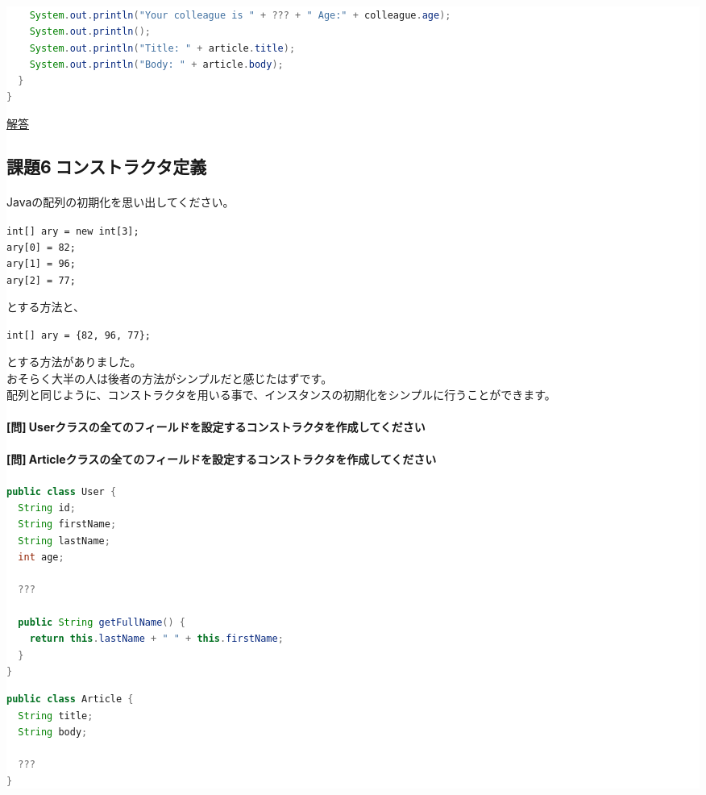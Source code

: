 ```java  
    System.out.println("Your colleague is " + ??? + " Age:" + colleague.age);  
    System.out.println();  
    System.out.println("Title: " + article.title);  
    System.out.println("Body: " + article.body);  
  }  
}  
```  
[解答](https://github.com/sanotyan1202/oop_exercise/blob/master/answers/ex5.md)

## 課題6 コンストラクタ定義  
Javaの配列の初期化を思い出してください。  
```  
int[] ary = new int[3];  
ary[0] = 82;  
ary[1] = 96;  
ary[2] = 77;  
```  
とする方法と、  
```  
int[] ary = {82, 96, 77};  
```  
とする方法がありました。  
おそらく大半の人は後者の方法がシンプルだと感じたはずです。  
配列と同じように、コンストラクタを用いる事で、インスタンスの初期化をシンプルに行うことができます。  

#### [問] Userクラスの全てのフィールドを設定するコンストラクタを作成してください  
#### [問] Articleクラスの全てのフィールドを設定するコンストラクタを作成してください  

```java  
public class User {  
  String id;  
  String firstName;  
  String lastName;  
  int age;  

  ???  

  public String getFullName() {  
    return this.lastName + " " + this.firstName;  
  }  
}  
```  

```java  
public class Article {  
  String title;  
  String body;  

  ???  
}  
```  
